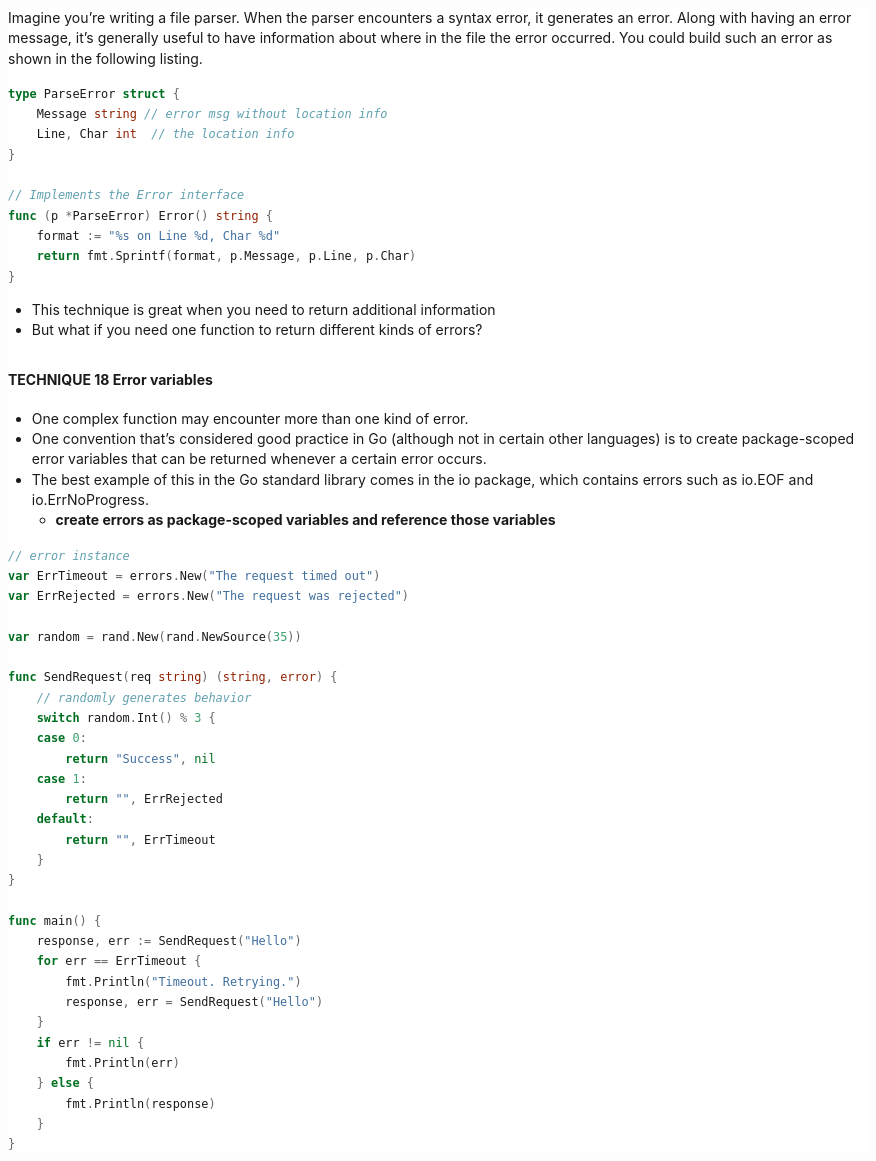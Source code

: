 Imagine you’re writing a file parser. When the parser encounters a syntax error, it generates an error. Along with having an error message, it’s generally useful to have information about where in the file the error occurred. You could build such an error as shown in the following listing.

```go
type ParseError struct {
    Message string // error msg without location info
    Line, Char int  // the location info
}

// Implements the Error interface
func (p *ParseError) Error() string {
    format := "%s on Line %d, Char %d"
    return fmt.Sprintf(format, p.Message, p.Line, p.Char)
}
```

- This technique is great when you need to return additional information
- But what if you need one function to return different kinds of errors?

<h2 id="6eacf66e42cd6548ca6f4e4de743a7b2"></h2>

####  TECHNIQUE 18 Error variables

- One complex function may encounter more than one kind of error. 
- One convention that’s considered good practice in Go (although not in certain other languages) is to create package-scoped error variables that can be returned whenever a certain error occurs. 
- The best example of this in the Go standard library comes in the io package, which contains errors such as io.EOF and io.ErrNoProgress.
    - **create errors as package-scoped variables and reference those variables**

```go
// error instance
var ErrTimeout = errors.New("The request timed out")
var ErrRejected = errors.New("The request was rejected")

var random = rand.New(rand.NewSource(35))

func SendRequest(req string) (string, error) {
    // randomly generates behavior
    switch random.Int() % 3 {
    case 0:
        return "Success", nil
    case 1:
        return "", ErrRejected
    default:
        return "", ErrTimeout
    }
}

func main() {
    response, err := SendRequest("Hello")
    for err == ErrTimeout {
        fmt.Println("Timeout. Retrying.")
        response, err = SendRequest("Hello")
    }
    if err != nil {
        fmt.Println(err)
    } else {
        fmt.Println(response)
    }
}
```
